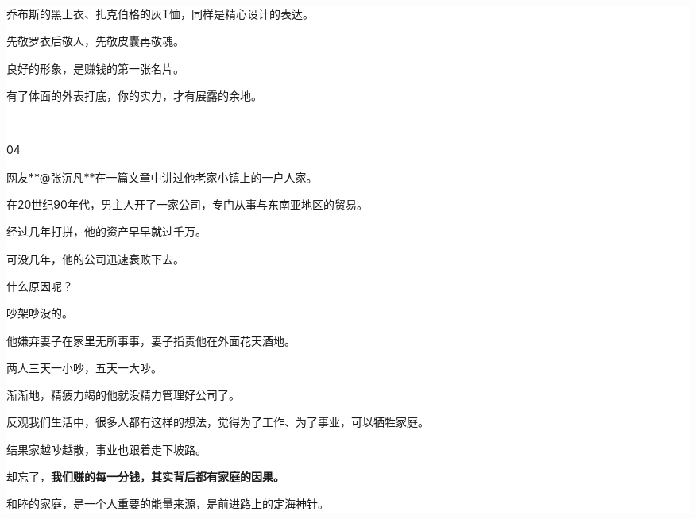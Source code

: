 
乔布斯的黑上衣、扎克伯格的灰T恤，同样是精心设计的表达。

  

先敬罗衣后敬人，先敬皮囊再敬魂。

  

良好的形象，是赚钱的第一张名片。

  

有了体面的外表打底，你的实力，才有展露的余地。

  

![图片](data:image/svg+xml,%3C%3Fxml%20version='1.0'%20encoding='UTF-8'%3F%3E%3Csvg%20width='1px'%20height='1px'%20viewBox='0%200%201%201'%20version='1.1'%20xmlns='http://www.w3.org/2000/svg'%20xmlns:xlink='http://www.w3.org/1999/xlink'%3E%3Ctitle%3E%3C/title%3E%3Cg%20stroke='none'%20stroke-width='1'%20fill='none'%20fill-rule='evenodd'%20fill-opacity='0'%3E%3Cg%20transform='translate%28-249.000000,%20-126.000000%29'%20fill='%23FFFFFF'%3E%3Crect%20x='249'%20y='126'%20width='1'%20height='1'%3E%3C/rect%3E%3C/g%3E%3C/g%3E%3C/svg%3E)

  

04

  

网友**@张沉凡**在一篇文章中讲过他老家小镇上的一户人家。

  

在20世纪90年代，男主人开了一家公司，专门从事与东南亚地区的贸易。

  

经过几年打拼，他的资产早早就过千万。

  

可没几年，他的公司迅速衰败下去。

  

什么原因呢？

  

吵架吵没的。

  

他嫌弃妻子在家里无所事事，妻子指责他在外面花天酒地。

  

两人三天一小吵，五天一大吵。

  

渐渐地，精疲力竭的他就没精力管理好公司了。

  

反观我们生活中，很多人都有这样的想法，觉得为了工作、为了事业，可以牺牲家庭。

  

结果家越吵越散，事业也跟着走下坡路。

  

却忘了，**我们赚的每一分钱，其实背后都有家庭的因果。**

  

和睦的家庭，是一个人重要的能量来源，是前进路上的定海神针。

  